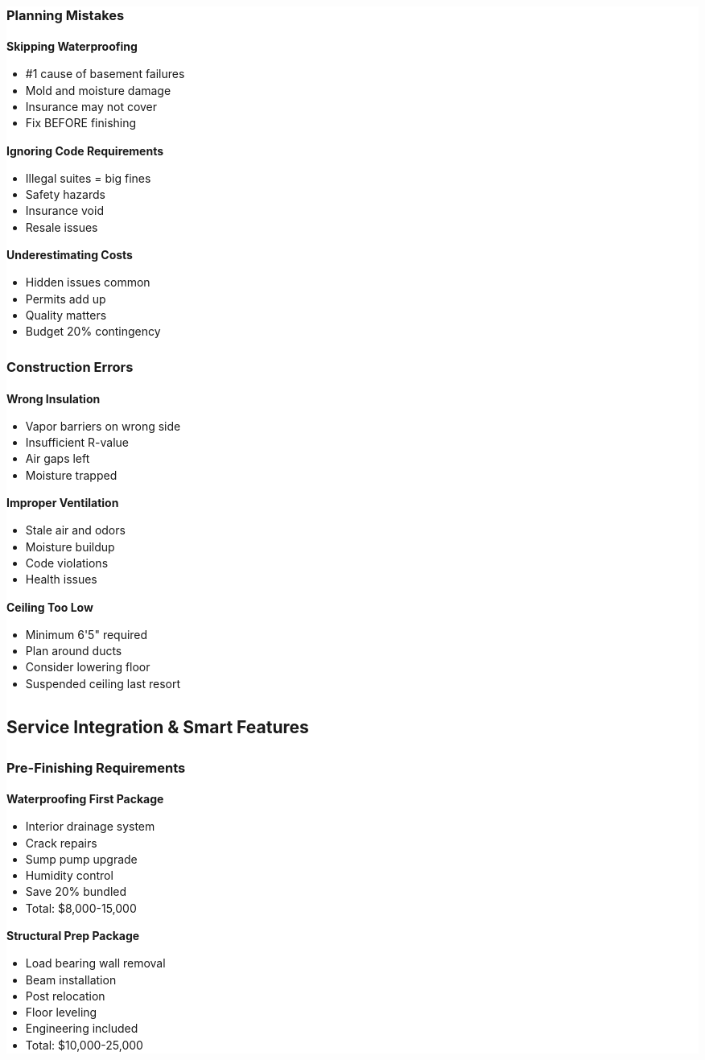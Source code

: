 ### Planning Mistakes

**Skipping Waterproofing**
- #1 cause of basement failures
- Mold and moisture damage
- Insurance may not cover
- Fix BEFORE finishing

**Ignoring Code Requirements**
- Illegal suites = big fines
- Safety hazards
- Insurance void
- Resale issues

**Underestimating Costs**
- Hidden issues common
- Permits add up
- Quality matters
- Budget 20% contingency

### Construction Errors

**Wrong Insulation**
- Vapor barriers on wrong side
- Insufficient R-value
- Air gaps left
- Moisture trapped

**Improper Ventilation**
- Stale air and odors
- Moisture buildup
- Code violations
- Health issues

**Ceiling Too Low**
- Minimum 6'5" required
- Plan around ducts
- Consider lowering floor
- Suspended ceiling last resort

## Service Integration & Smart Features

### Pre-Finishing Requirements

**Waterproofing First Package**
- Interior drainage system
- Crack repairs
- Sump pump upgrade
- Humidity control
- Save 20% bundled
- Total: $8,000-15,000

**Structural Prep Package**
- Load bearing wall removal
- Beam installation
- Post relocation
- Floor leveling
- Engineering included
- Total: $10,000-25,000
